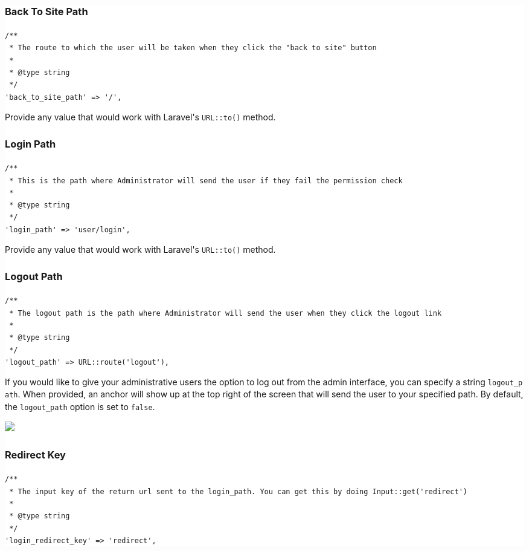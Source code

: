 <a name="back-to-site-path"></a>
### Back To Site Path

	/**
	 * The route to which the user will be taken when they click the "back to site" button
	 *
	 * @type string
	 */
	'back_to_site_path' => '/',

Provide any value that would work with Laravel's `URL::to()` method.

<a name="login-path"></a>
### Login Path

	/**
	 * This is the path where Administrator will send the user if they fail the permission check
	 *
	 * @type string
	 */
	'login_path' => 'user/login',

Provide any value that would work with Laravel's `URL::to()` method.

<a name="logout-path"></a>
### Logout Path

	/**
	 * The logout path is the path where Administrator will send the user when they click the logout link
	 *
	 * @type string
	 */
	'logout_path' => URL::route('logout'),

If you would like to give your administrative users the option to log out from the admin interface, you can specify a string `logout_path`. When provided, an anchor will show up at the top right of the screen that will send the user to your specified path. By default, the `logout_path` option is set to `false`.

<img src="https://raw.github.com/FrozenNode/Laravel-Administrator/master/examples/images/logout-button.png" />

<a name="redirect-key"></a>
### Redirect Key

	/**
	 * The input key of the return url sent to the login_path. You can get this by doing Input::get('redirect')
	 *
	 * @type string
	 */
	'login_redirect_key' => 'redirect',
